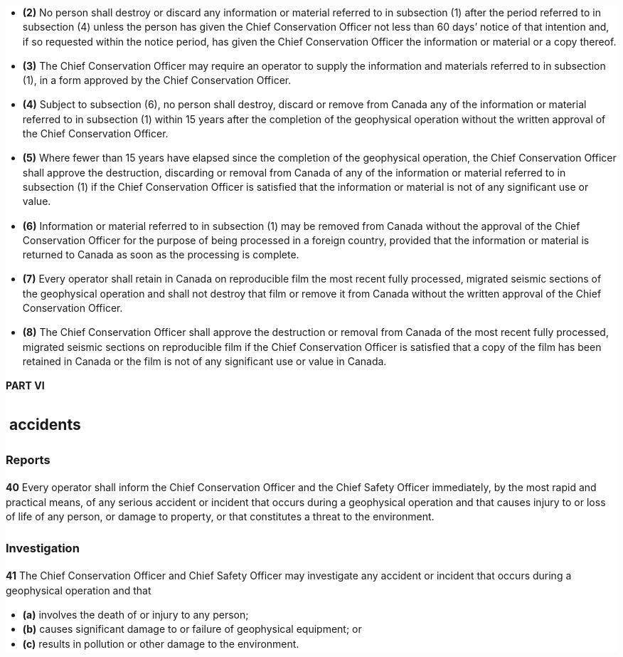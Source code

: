 - **(2)** No person shall destroy or discard any information or material referred to in subsection (1) after the period referred to in subsection (4) unless the person has given the Chief Conservation Officer not less than 60 days’ notice of that intention and, if so requested within the notice period, has given the Chief Conservation Officer the information or material or a copy thereof.

- **(3)** The Chief Conservation Officer may require an operator to supply the information and materials referred to in subsection (1), in a form approved by the Chief Conservation Officer.

- **(4)** Subject to subsection (6), no person shall destroy, discard or remove from Canada any of the information or material referred to in subsection (1) within 15 years after the completion of the geophysical operation without the written approval of the Chief Conservation Officer.

- **(5)** Where fewer than 15 years have elapsed since the completion of the geophysical operation, the Chief Conservation Officer shall approve the destruction, discarding or removal from Canada of any of the information or material referred to in subsection (1) if the Chief Conservation Officer is satisfied that the information or material is not of any significant use or value.

- **(6)** Information or material referred to in subsection (1) may be removed from Canada without the approval of the Chief Conservation Officer for the purpose of being processed in a foreign country, provided that the information or material is returned to Canada as soon as the processing is complete.

- **(7)** Every operator shall retain in Canada on reproducible film the most recent fully processed, migrated seismic sections of the geophysical operation and shall not destroy that film or remove it from Canada without the written approval of the Chief Conservation Officer.

- **(8)** The Chief Conservation Officer shall approve the destruction or removal from Canada of the most recent fully processed, migrated seismic sections on reproducible film if the Chief Conservation Officer is satisfied that a copy of the film has been retained in Canada or the film is not of any significant use or value in Canada.




**PART VI** 
##  accidents



### Reports


**40** Every operator shall inform the Chief Conservation Officer and the Chief Safety Officer immediately, by the most rapid and practical means, of any serious accident or incident that occurs during a geophysical operation and that causes injury to or loss of life of any person, or damage to property, or that constitutes a threat to the environment.




### Investigation


**41** The Chief Conservation Officer and Chief Safety Officer may investigate any accident or incident that occurs during a geophysical operation and that
- **(a)** involves the death of or injury to any person;
- **(b)** causes significant damage to or failure of geophysical equipment; or
- **(c)** results in pollution or other damage to the environment.
